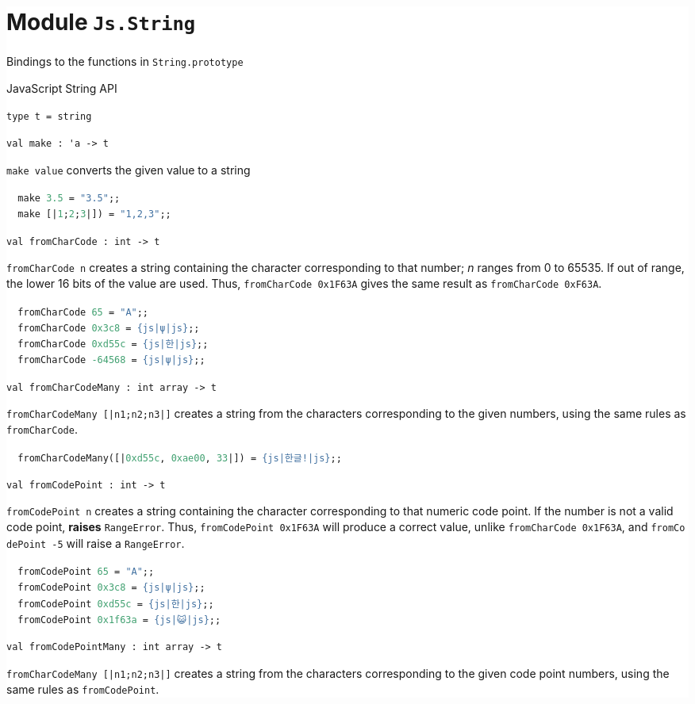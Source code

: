 
# Module `Js.String`

Bindings to the functions in `String.prototype`

JavaScript String API

```
type t = string
```
```
val make : 'a -> t
```
`make value` converts the given value to a string

```ocaml
  make 3.5 = "3.5";;
  make [|1;2;3|]) = "1,2,3";;
```
```
val fromCharCode : int -> t
```
`fromCharCode n` creates a string containing the character corresponding to that number; *n* ranges from 0 to 65535. If out of range, the lower 16 bits of the value are used. Thus, `fromCharCode 0x1F63A` gives the same result as `fromCharCode 0xF63A`.

```ocaml
  fromCharCode 65 = "A";;
  fromCharCode 0x3c8 = {js|ψ|js};;
  fromCharCode 0xd55c = {js|한|js};;
  fromCharCode -64568 = {js|ψ|js};;
```
```
val fromCharCodeMany : int array -> t
```
`fromCharCodeMany [|n1;n2;n3|]` creates a string from the characters corresponding to the given numbers, using the same rules as `fromCharCode`.

```ocaml
  fromCharCodeMany([|0xd55c, 0xae00, 33|]) = {js|한글!|js};;
```
```
val fromCodePoint : int -> t
```
`fromCodePoint n` creates a string containing the character corresponding to that numeric code point. If the number is not a valid code point, **raises** `RangeError`. Thus, `fromCodePoint 0x1F63A` will produce a correct value, unlike `fromCharCode 0x1F63A`, and `fromCodePoint -5` will raise a `RangeError`.

```ocaml
  fromCodePoint 65 = "A";;
  fromCodePoint 0x3c8 = {js|ψ|js};;
  fromCodePoint 0xd55c = {js|한|js};;
  fromCodePoint 0x1f63a = {js|😺|js};;
```
```
val fromCodePointMany : int array -> t
```
`fromCharCodeMany [|n1;n2;n3|]` creates a string from the characters corresponding to the given code point numbers, using the same rules as `fromCodePoint`.
